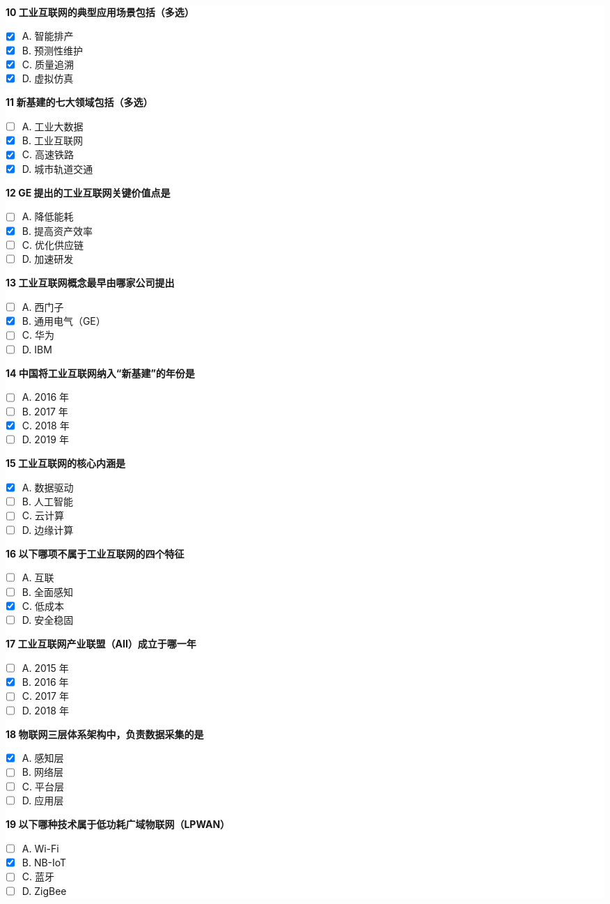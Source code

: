 **10 工业互联网的典型应用场景包括（多选）**  
- [x] A. 智能排产  
- [x] B. 预测性维护  
- [x] C. 质量追溯  
- [x] D. 虚拟仿真  

**11 新基建的七大领域包括（多选）**  
- [ ] A. 工业大数据  
- [x] B. 工业互联网  
- [x] C. 高速铁路  
- [x] D. 城市轨道交通  

**12 GE 提出的工业互联网关键价值点是**  
- [ ] A. 降低能耗  
- [x] B. 提高资产效率  
- [ ] C. 优化供应链  
- [ ] D. 加速研发  

**13 工业互联网概念最早由哪家公司提出**  
- [ ] A. 西门子  
- [x] B. 通用电气（GE）  
- [ ] C. 华为  
- [ ] D. IBM  

**14 中国将工业互联网纳入“新基建”的年份是**  
- [ ] A. 2016 年  
- [ ] B. 2017 年  
- [x] C. 2018 年  
- [ ] D. 2019 年  

**15 工业互联网的核心内涵是**  
- [x] A. 数据驱动  
- [ ] B. 人工智能  
- [ ] C. 云计算  
- [ ] D. 边缘计算  

**16 以下哪项不属于工业互联网的四个特征**  
- [ ] A. 互联  
- [ ] B. 全面感知  
- [x] C. 低成本  
- [ ] D. 安全稳固  

**17 工业互联网产业联盟（AII）成立于哪一年**  
- [ ] A. 2015 年  
- [x] B. 2016 年  
- [ ] C. 2017 年  
- [ ] D. 2018 年  

**18 物联网三层体系架构中，负责数据采集的是**  
- [x] A. 感知层  
- [ ] B. 网络层  
- [ ] C. 平台层  
- [ ] D. 应用层  

**19 以下哪种技术属于低功耗广域物联网（LPWAN）**  
- [ ] A. Wi-Fi  
- [x] B. NB-IoT  
- [ ] C. 蓝牙  
- [ ] D. ZigBee  
